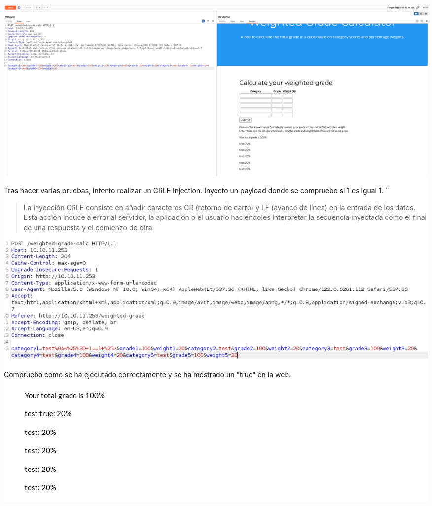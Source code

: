 ![Perfection 3](/assets/images/2024-05-18-Perfection/perfection_3.png)

Tras hacer varias pruebas, intento realizar un CRLF Injection. Inyecto un payload donde se compruebe si 1 es igual 1. ``

>La inyección CRLF consiste en añadir caracteres CR (retorno de carro) y LF (avance de línea) en la entrada de los datos. Esta acción induce a error al servidor, la aplicación o el usuario haciéndoles interpretar la secuencia inyectada como el final de una respuesta y el comienzo de otra.

![Perfection 4](/assets/images/2024-05-18-Perfection/perfection_4.png)

Compruebo como se ha ejecutado correctamente y se ha mostrado un "true" en la web.

![Perfection 5](/assets/images/2024-05-18-Perfection/perfection_5.png)
